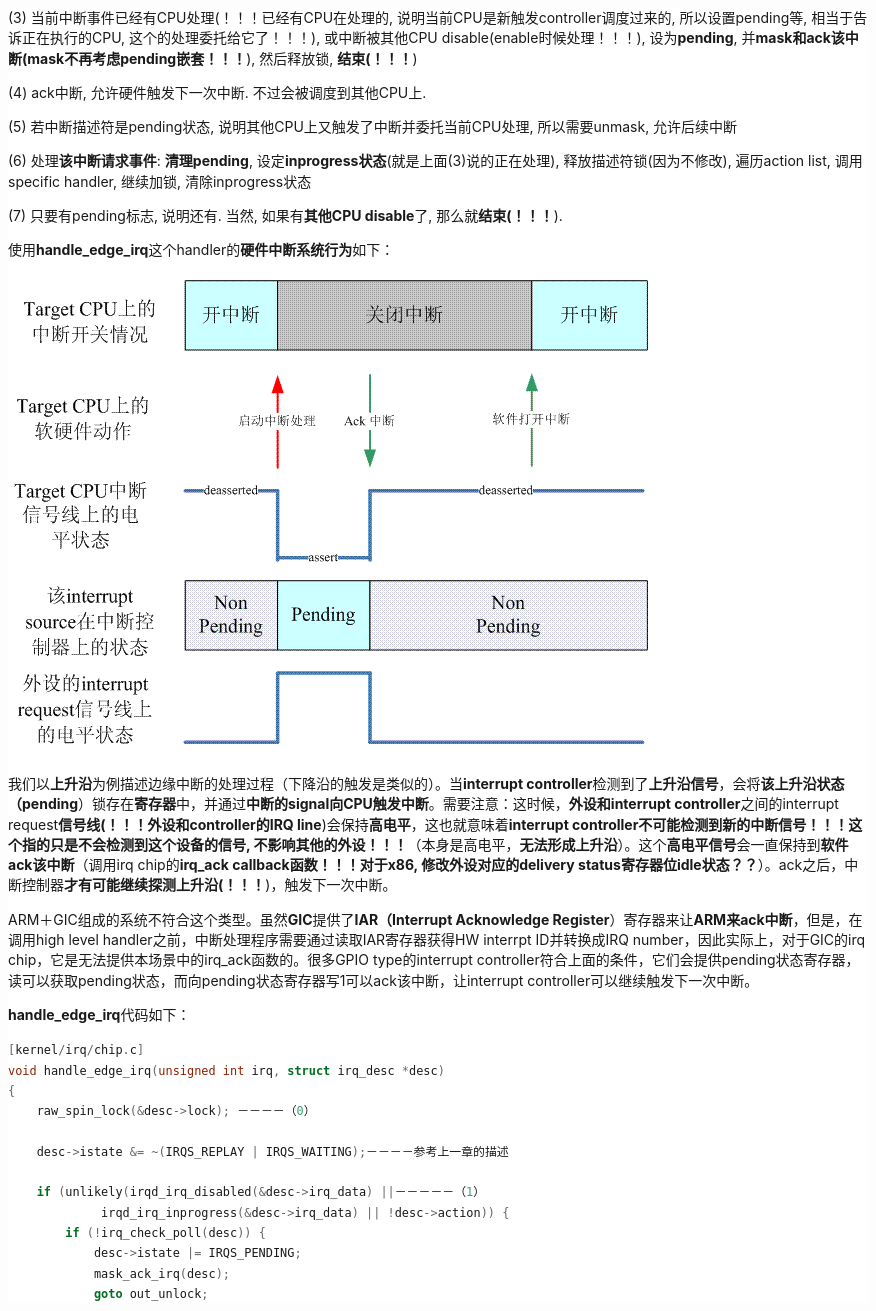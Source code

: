 (3) 当前中断事件已经有CPU处理(！！！已经有CPU在处理的, 说明当前CPU是新触发controller调度过来的, 所以设置pending等, 相当于告诉正在执行的CPU, 这个的处理委托给它了！！！), 或中断被其他CPU disable(enable时候处理！！！), 设为**pending**, 并**mask和ack该中断(mask不再考虑pending嵌套！！！**), 然后释放锁, **结束(！！！**)

(4) ack中断, 允许硬件触发下一次中断. 不过会被调度到其他CPU上.

(5) 若中断描述符是pending状态, 说明其他CPU上又触发了中断并委托当前CPU处理, 所以需要unmask, 允许后续中断

(6) 处理**该中断请求事件**: **清理pending**, 设定**inprogress状态**(就是上面(3)说的正在处理), 释放描述符锁(因为不修改), 遍历action list, 调用specific handler, 继续加锁, 清除inprogress状态

(7) 只要有pending标志, 说明还有. 当然, 如果有**其他CPU disable**了, 那么就**结束(！！！**).

使用**handle\_edge\_irq**这个handler的**硬件中断系统行为**如下：

![config](./images/4.gif)

我们以**上升沿**为例描述边缘中断的处理过程（下降沿的触发是类似的）。当**interrupt controller**检测到了**上升沿信号**，会将**该上升沿状态（pending**）锁存在**寄存器**中，并通过**中断的signal向CPU触发中断**。需要注意：这时候，**外设和interrupt controller**之间的interrupt request**信号线(！！！外设和controller的IRQ line**)会保持**高电平**，这也就意味着**interrupt controller不可能检测到新的中断信号！！！这个指的只是不会检测到这个设备的信号, 不影响其他的外设！！！**（本身是高电平，**无法形成上升沿**）。这个**高电平信号**会一直保持到**软件ack该中断**（调用irq chip的**irq\_ack callback函数！！！对于x86, 修改外设对应的delivery status寄存器位idle状态？？**）。ack之后，中断控制器**才有可能继续探测上升沿(！！！**)，触发下一次中断。

ARM＋GIC组成的系统不符合这个类型。虽然**GIC**提供了**IAR（Interrupt Acknowledge Register**）寄存器来让**ARM来ack中断**，但是，在调用high level handler之前，中断处理程序需要通过读取IAR寄存器获得HW interrpt ID并转换成IRQ number，因此实际上，对于GIC的irq chip，它是无法提供本场景中的irq\_ack函数的。很多GPIO type的interrupt controller符合上面的条件，它们会提供pending状态寄存器，读可以获取pending状态，而向pending状态寄存器写1可以ack该中断，让interrupt controller可以继续触发下一次中断。

**handle\_edge\_irq**代码如下：

```c
[kernel/irq/chip.c]
void handle_edge_irq(unsigned int irq, struct irq_desc *desc) 
{ 
    raw_spin_lock(&desc->lock); －－－－（0）

    desc->istate &= ~(IRQS_REPLAY | IRQS_WAITING);－－－－参考上一章的描述 

    if (unlikely(irqd_irq_disabled(&desc->irq_data) ||－－－－－（1） 
             irqd_irq_inprogress(&desc->irq_data) || !desc->action)) { 
        if (!irq_check_poll(desc)) { 
            desc->istate |= IRQS_PENDING; 
            mask_ack_irq(desc); 
            goto out_unlock; 
```